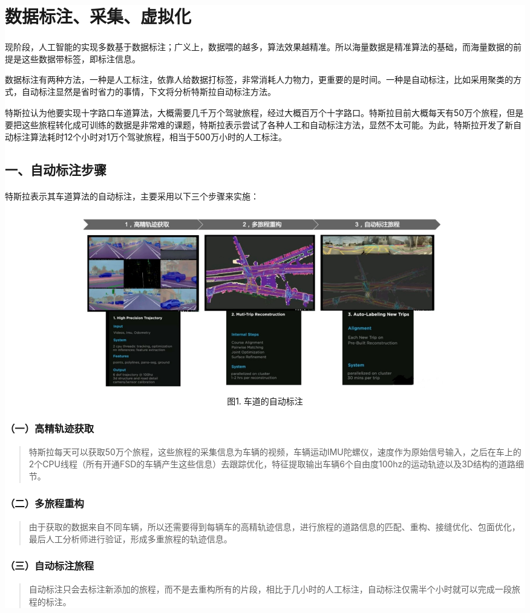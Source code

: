 # 数据标注、采集、虚拟化

现阶段，人工智能的实现多数基于数据标注；广义上，数据喂的越多，算法效果越精准。所以海量数据是精准算法的基础，而海量数据的前提是这些数据带标签，即标注信息。

数据标注有两种方法，一种是人工标注，依靠人给数据打标签，非常消耗人力物力，更重要的是时间。一种是自动标注，比如采用聚类的方式，自动标注显然是省时省力的事情，下文将分析特斯拉自动标注方法。

特斯拉认为他要实现十字路口车道算法，大概需要几千万个驾驶旅程，经过大概百万个十字路口。特斯拉目前大概每天有50万个旅程，但是要把这些旅程转化成可训练的数据是非常难的课题，特斯拉表示尝试了各种人工和自动标注方法，显然不太可能。为此，特斯拉开发了新自动标注算法耗时12个小时对1万个驾驶旅程，相当于500万小时的人工标注。

## 一、自动标注步骤

特斯拉表示其车道算法的自动标注，主要采用以下三个步骤来实施：

<div align=center>
<img src="./imgs/8.1.4.1.jpg" width="600" height="300">
</div>
<div align=center>图1. 车道的自动标注</div>

### （一）高精轨迹获取

>特斯拉每天可以获取50万个旅程，这些旅程的采集信息为车辆的视频，车辆运动IMU陀螺仪，速度作为原始信号输入，之后在车上的2个CPU线程（所有开通FSD的车辆产生这些信息）去跟踪优化，特征提取输出车辆6个自由度100hz的运动轨迹以及3D结构的道路细节。

### （二）多旅程重构

>由于获取的数据来自不同车辆，所以还需要得到每辆车的高精轨迹信息，进行旅程的道路信息的匹配、重构、接缝优化、包面优化，最后人工分析师进行验证，形成多重旅程的轨迹信息。

### （三）自动标注旅程

>自动标注只会去标注新添加的旅程，而不是去重构所有的片段，相比于几小时的人工标注，自动标注仅需半个小时就可以完成一段旅程的标注。
